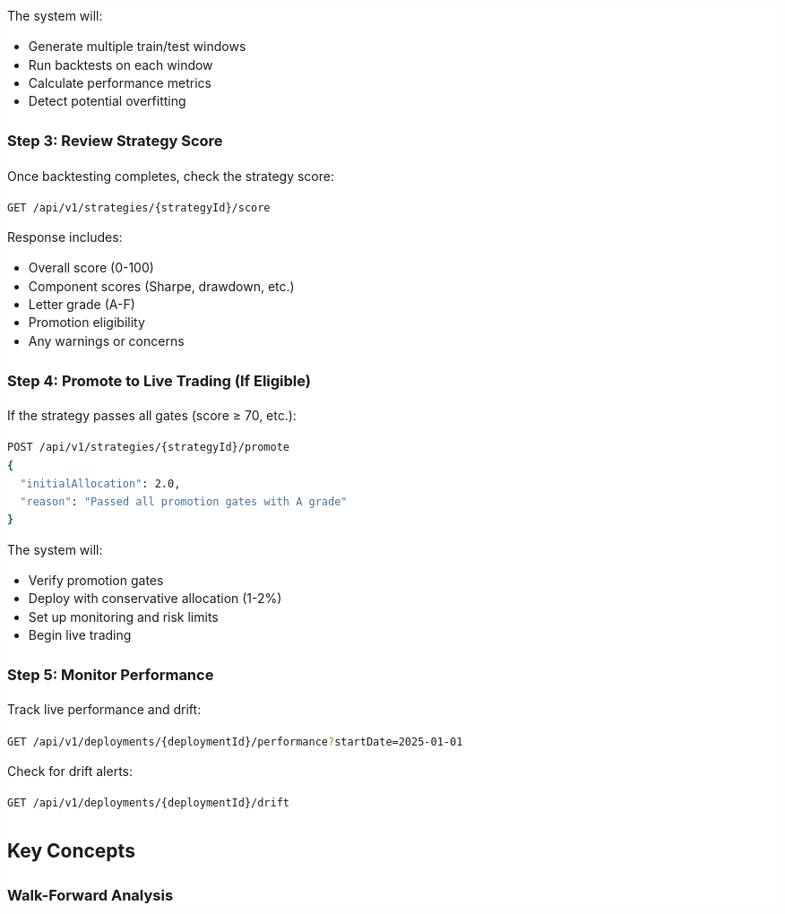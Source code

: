 The system will:
- Generate multiple train/test windows
- Run backtests on each window
- Calculate performance metrics
- Detect potential overfitting

### Step 3: Review Strategy Score

Once backtesting completes, check the strategy score:

```bash
GET /api/v1/strategies/{strategyId}/score
```

Response includes:
- Overall score (0-100)
- Component scores (Sharpe, drawdown, etc.)
- Letter grade (A-F)
- Promotion eligibility
- Any warnings or concerns

### Step 4: Promote to Live Trading (If Eligible)

If the strategy passes all gates (score ≥ 70, etc.):

```bash
POST /api/v1/strategies/{strategyId}/promote
{
  "initialAllocation": 2.0,
  "reason": "Passed all promotion gates with A grade"
}
```

The system will:
- Verify promotion gates
- Deploy with conservative allocation (1-2%)
- Set up monitoring and risk limits
- Begin live trading

### Step 5: Monitor Performance

Track live performance and drift:

```bash
GET /api/v1/deployments/{deploymentId}/performance?startDate=2025-01-01
```

Check for drift alerts:

```bash
GET /api/v1/deployments/{deploymentId}/drift
```

## Key Concepts

### Walk-Forward Analysis

